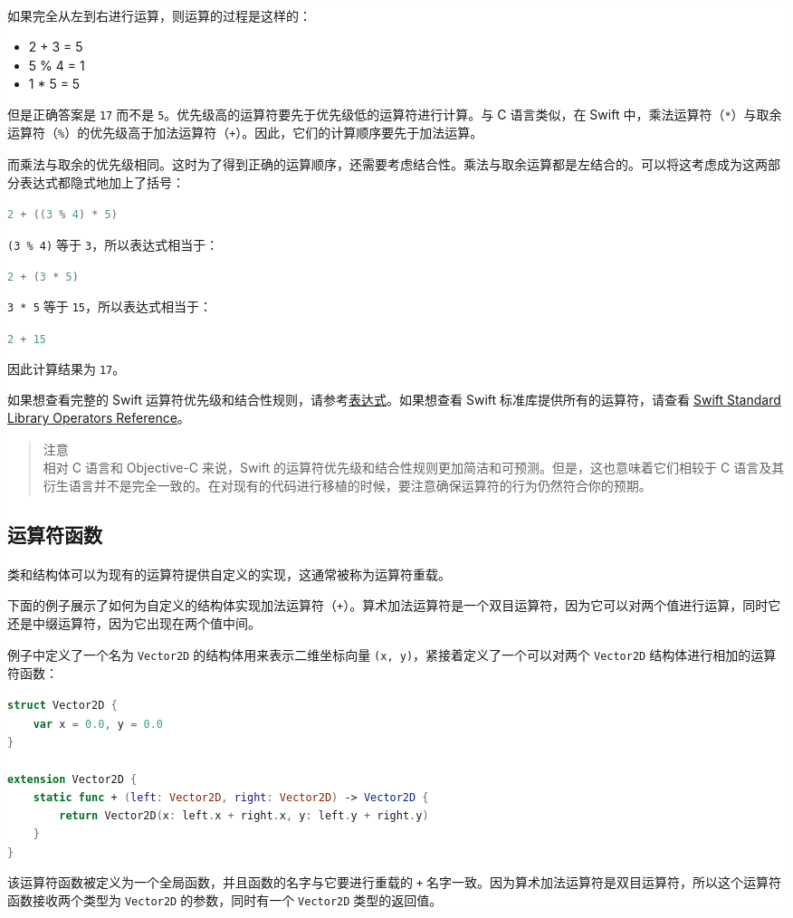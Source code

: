 如果完全从左到右进行运算，则运算的过程是这样的：

- 2 + 3 = 5
- 5 % 4 = 1
- 1 * 5 = 5

但是正确答案是 `17` 而不是 `5`。优先级高的运算符要先于优先级低的运算符进行计算。与 C 语言类似，在 Swift 中，乘法运算符（`*`）与取余运算符（`%`）的优先级高于加法运算符（`+`）。因此，它们的计算顺序要先于加法运算。

而乘法与取余的优先级相同。这时为了得到正确的运算顺序，还需要考虑结合性。乘法与取余运算都是左结合的。可以将这考虑成为这两部分表达式都隐式地加上了括号：

```swift
2 + ((3 % 4) * 5)
```

`(3 % 4)` 等于 `3`，所以表达式相当于：

```swift
2 + (3 * 5)
```

`3 * 5` 等于 `15`，所以表达式相当于：

```swift
2 + 15
```

因此计算结果为 `17`。

如果想查看完整的 Swift 运算符优先级和结合性规则，请参考[表达式](../chapter3/04_Expressions.html)。如果想查看 Swift 标准库提供所有的运算符，请查看 [Swift Standard Library Operators Reference](https://developer.apple.com/library/prerelease/ios/documentation/Swift/Reference/Swift_StandardLibrary_Operators/index.html#//apple_ref/doc/uid/TP40016054)。

> 注意  
> 相对 C 语言和 Objective-C 来说，Swift 的运算符优先级和结合性规则更加简洁和可预测。但是，这也意味着它们相较于 C 语言及其衍生语言并不是完全一致的。在对现有的代码进行移植的时候，要注意确保运算符的行为仍然符合你的预期。

<a name="operator_functions"></a>
## 运算符函数

类和结构体可以为现有的运算符提供自定义的实现，这通常被称为运算符重载。

下面的例子展示了如何为自定义的结构体实现加法运算符（`+`）。算术加法运算符是一个双目运算符，因为它可以对两个值进行运算，同时它还是中缀运算符，因为它出现在两个值中间。

例子中定义了一个名为 `Vector2D` 的结构体用来表示二维坐标向量 `(x, y)`，紧接着定义了一个可以对两个 `Vector2D` 结构体进行相加的运算符函数：

```swift
struct Vector2D {
    var x = 0.0, y = 0.0
}

extension Vector2D {
    static func + (left: Vector2D, right: Vector2D) -> Vector2D {
        return Vector2D(x: left.x + right.x, y: left.y + right.y)
    }
}
```

该运算符函数被定义为一个全局函数，并且函数的名字与它要进行重载的 `+` 名字一致。因为算术加法运算符是双目运算符，所以这个运算符函数接收两个类型为 `Vector2D` 的参数，同时有一个 `Vector2D` 类型的返回值。
